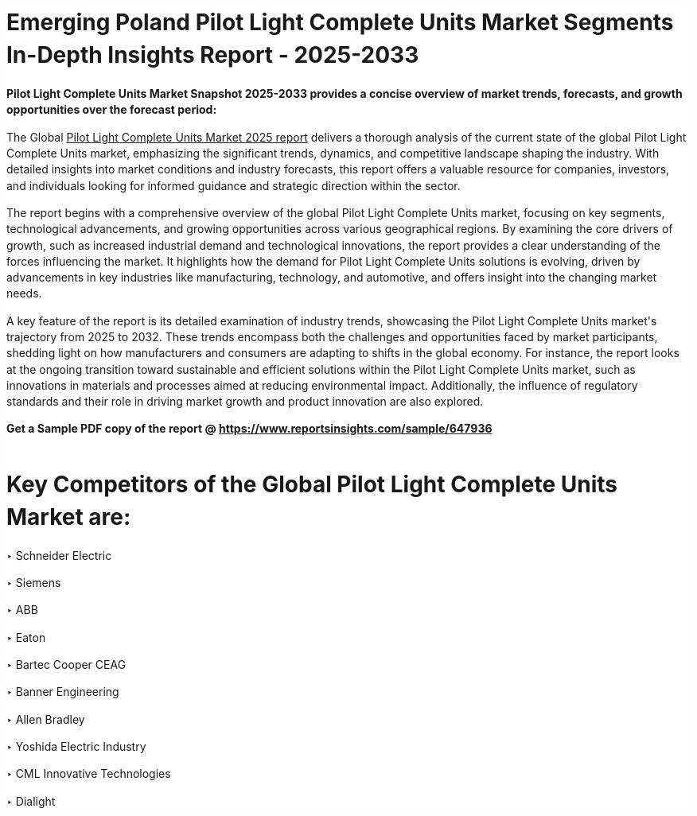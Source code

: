 # Emerging Poland Pilot Light Complete Units Market Segments In-Depth Insights Report - 2025-2033

<strong>Pilot Light Complete Units Market Snapshot 2025-2033 provides a concise overview of market trends, forecasts, and growth opportunities over the forecast period:</strong>

The Global <a href=https://www.reportsinsights.com/sample/647936>Pilot Light Complete Units Market 2025 report</a> delivers a thorough analysis of the current state of the global Pilot Light Complete Units market, emphasizing the significant trends, dynamics, and competitive landscape shaping the industry. With detailed insights into market conditions and industry forecasts, this report offers a valuable resource for companies, investors, and individuals looking for informed guidance and strategic direction within the sector.

The report begins with a comprehensive overview of the global Pilot Light Complete Units market, focusing on key segments, technological advancements, and growing opportunities across various geographical regions. By examining the core drivers of growth, such as increased industrial demand and technological innovations, the report provides a clear understanding of the forces influencing the market. It highlights how the demand for Pilot Light Complete Units solutions is evolving, driven by advancements in key industries like manufacturing, technology, and automotive, and offers insight into the changing market needs.

A key feature of the report is its detailed examination of industry trends, showcasing the Pilot Light Complete Units market's trajectory from 2025 to 2032. These trends encompass both the challenges and opportunities faced by market participants, shedding light on how manufacturers and consumers are adapting to shifts in the global economy. For instance, the report looks at the ongoing transition toward sustainable and efficient solutions within the Pilot Light Complete Units market, such as innovations in materials and processes aimed at reducing environmental impact. Additionally, the influence of regulatory standards and their role in driving market growth and product innovation are also explored.

<strong>Get a Sample PDF copy of the report @ <a href=https://www.reportsinsights.com/sample/647936>https://www.reportsinsights.com/sample/647936</a></strong>

# <strong>Key Competitors of the Global Pilot Light Complete Units Market are:</strong>

‣ Schneider Electric

‣ Siemens

‣ ABB

‣ Eaton

‣ Bartec Cooper CEAG

‣ Banner Engineering

‣ Allen Bradley

‣ Yoshida Electric Industry

‣ CML Innovative Technologies

‣ Dialight
